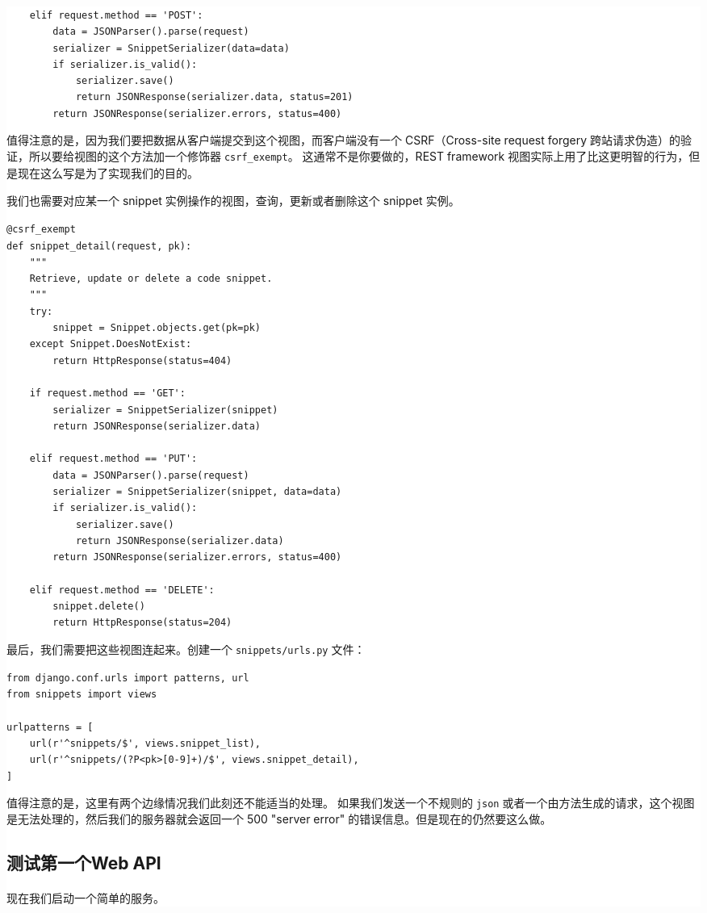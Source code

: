         elif request.method == 'POST':
            data = JSONParser().parse(request)
            serializer = SnippetSerializer(data=data)
            if serializer.is_valid():
                serializer.save()
                return JSONResponse(serializer.data, status=201)
            return JSONResponse(serializer.errors, status=400)

值得注意的是，因为我们要把数据从客户端提交到这个视图，而客户端没有一个 CSRF（Cross-site request forgery 跨站请求伪造）的验证，所以要给视图的这个方法加一个修饰器 `csrf_exempt`。 这通常不是你要做的，REST framework 视图实际上用了比这更明智的行为，但是现在这么写是为了实现我们的目的。

我们也需要对应某一个 snippet 实例操作的视图，查询，更新或者删除这个 snippet 实例。

    @csrf_exempt
    def snippet_detail(request, pk):
        """
        Retrieve, update or delete a code snippet.
        """
        try:
            snippet = Snippet.objects.get(pk=pk)
        except Snippet.DoesNotExist:
            return HttpResponse(status=404)

        if request.method == 'GET':
            serializer = SnippetSerializer(snippet)
            return JSONResponse(serializer.data)

        elif request.method == 'PUT':
            data = JSONParser().parse(request)
            serializer = SnippetSerializer(snippet, data=data)
            if serializer.is_valid():
                serializer.save()
                return JSONResponse(serializer.data)
            return JSONResponse(serializer.errors, status=400)

        elif request.method == 'DELETE':
            snippet.delete()
            return HttpResponse(status=204)

最后，我们需要把这些视图连起来。创建一个 `snippets/urls.py` 文件：

    from django.conf.urls import patterns, url
    from snippets import views

    urlpatterns = [
        url(r'^snippets/$', views.snippet_list),
        url(r'^snippets/(?P<pk>[0-9]+)/$', views.snippet_detail),
    ]

值得注意的是，这里有两个边缘情况我们此刻还不能适当的处理。 如果我们发送一个不规则的 `json` 或者一个由方法生成的请求，这个视图是无法处理的，然后我们的服务器就会返回一个 500 "server error" 的错误信息。但是现在的仍然要这么做。

## 测试第一个Web API

现在我们启动一个简单的服务。


[quickstart]: quickstart.md
[repo]: https://github.com/tomchristie/rest-framework-tutorial
[sandbox]: http://restframework.herokuapp.com/
[virtualenv]: http://www.virtualenv.org/en/latest/index.html
[tut-2]: 2-requests-and-responses.md
